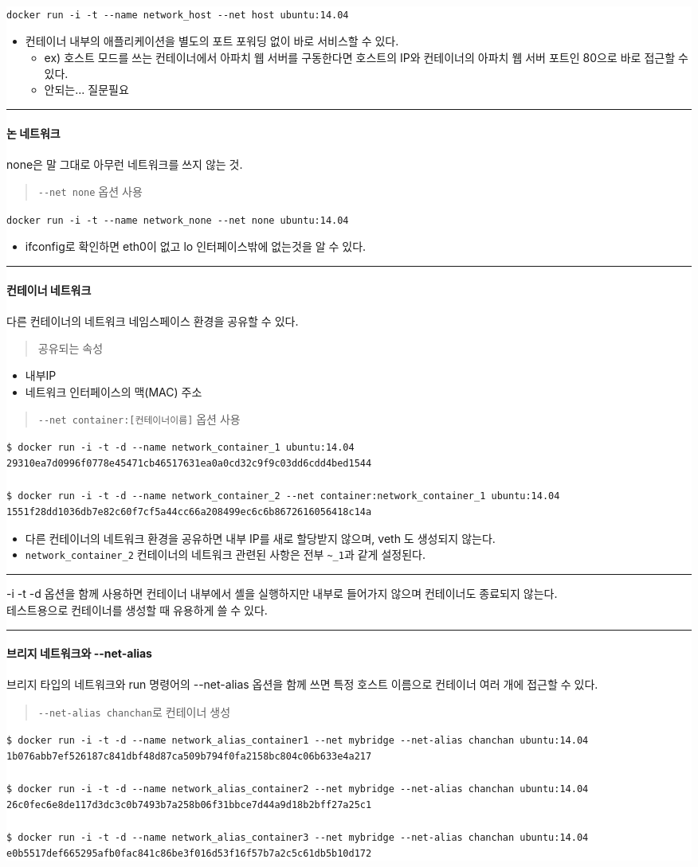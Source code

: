 	docker run -i -t --name network_host --net host ubuntu:14.04

- 컨테이너 내부의 애플리케이션을 별도의 포트 포워딩 없이 바로 서비스할 수 있다.  
    - ex) 호스트 모드를 쓰는 컨테이너에서 아파치 웹 서버를 구동한다면 호스트의 IP와 컨테이너의 아파치 웹 서버 포트인 80으로 바로 접근할 수 있다.
    - 안되는... 질문필요
  


---
#### 논 네트워크
none은 말 그대로 아무런 네트워크를 쓰지 않는 것.

> `--net none` 옵션 사용

	docker run -i -t --name network_none --net none ubuntu:14.04

- ifconfig로 확인하면 eth0이 없고 lo 인터페이스밖에 없는것을 알 수 있다.

---
#### 컨테이너 네트워크
다른 컨테이너의 네트워크 네임스페이스 환경을 공유할 수 있다.  
> 공유되는 속성  

- 내부IP
- 네트워크 인터페이스의 맥(MAC) 주소

> `--net container:[컨테이너이름]` 옵션 사용

	$ docker run -i -t -d --name network_container_1 ubuntu:14.04
	29310ea7d0996f0778e45471cb46517631ea0a0cd32c9f9c03dd6cdd4bed1544

	$ docker run -i -t -d --name network_container_2 --net container:network_container_1 ubuntu:14.04
	1551f28dd1036db7e82c60f7cf5a44cc66a208499ec6c6b8672616056418c14a

- 다른 컨테이너의 네트워크 환경을 공유하면 내부 IP를 새로 할당받지 않으며, veth 도 생성되지 않는다.
- `network_container_2` 컨테이너의 네트워크 관련된 사항은 전부 `~_1`과 같게 설정된다.
---

-i -t -d 옵션을 함께 사용하면 컨테이너 내부에서 셸을 실행하지만 내부로 들어가지 않으며 컨테이너도 종료되지 않는다.  
테스트용으로 컨테이너를 생성할 때 유용하게 쓸 수 있다.

---

  
#### 브리지 네트워크와 --net-alias

브리지 타입의 네트워크와 run 명령어의 --net-alias 옵션을 함께 쓰면 특정 호스트 이름으로 컨테이너 여러 개에 접근할 수 있다.

> `--net-alias chanchan`로 컨테이너 생성

	$ docker run -i -t -d --name network_alias_container1 --net mybridge --net-alias chanchan ubuntu:14.04
	1b076abb7ef526187c841dbf48d87ca509b794f0fa2158bc804c06b633e4a217

	$ docker run -i -t -d --name network_alias_container2 --net mybridge --net-alias chanchan ubuntu:14.04
	26c0fec6e8de117d3dc3c0b7493b7a258b06f31bbce7d44a9d18b2bff27a25c1

	$ docker run -i -t -d --name network_alias_container3 --net mybridge --net-alias chanchan ubuntu:14.04
	e0b5517def665295afb0fac841c86be3f016d53f16f57b7a2c5c61db5b10d172
